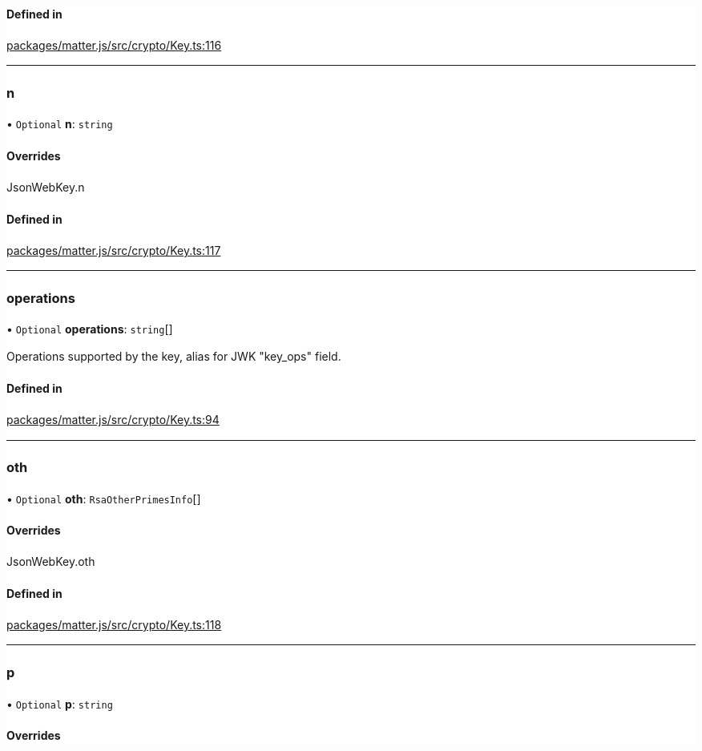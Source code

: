 #### Defined in

[packages/matter.js/src/crypto/Key.ts:116](https://github.com/project-chip/matter.js/blob/c15b1068/packages/matter.js/src/crypto/Key.ts#L116)

___

### n

• `Optional` **n**: `string`

#### Overrides

JsonWebKey.n

#### Defined in

[packages/matter.js/src/crypto/Key.ts:117](https://github.com/project-chip/matter.js/blob/c15b1068/packages/matter.js/src/crypto/Key.ts#L117)

___

### operations

• `Optional` **operations**: `string`[]

Operations supported by the key, alias for JWK "key_ops" field.

#### Defined in

[packages/matter.js/src/crypto/Key.ts:94](https://github.com/project-chip/matter.js/blob/c15b1068/packages/matter.js/src/crypto/Key.ts#L94)

___

### oth

• `Optional` **oth**: `RsaOtherPrimesInfo`[]

#### Overrides

JsonWebKey.oth

#### Defined in

[packages/matter.js/src/crypto/Key.ts:118](https://github.com/project-chip/matter.js/blob/c15b1068/packages/matter.js/src/crypto/Key.ts#L118)

___

### p

• `Optional` **p**: `string`

#### Overrides
